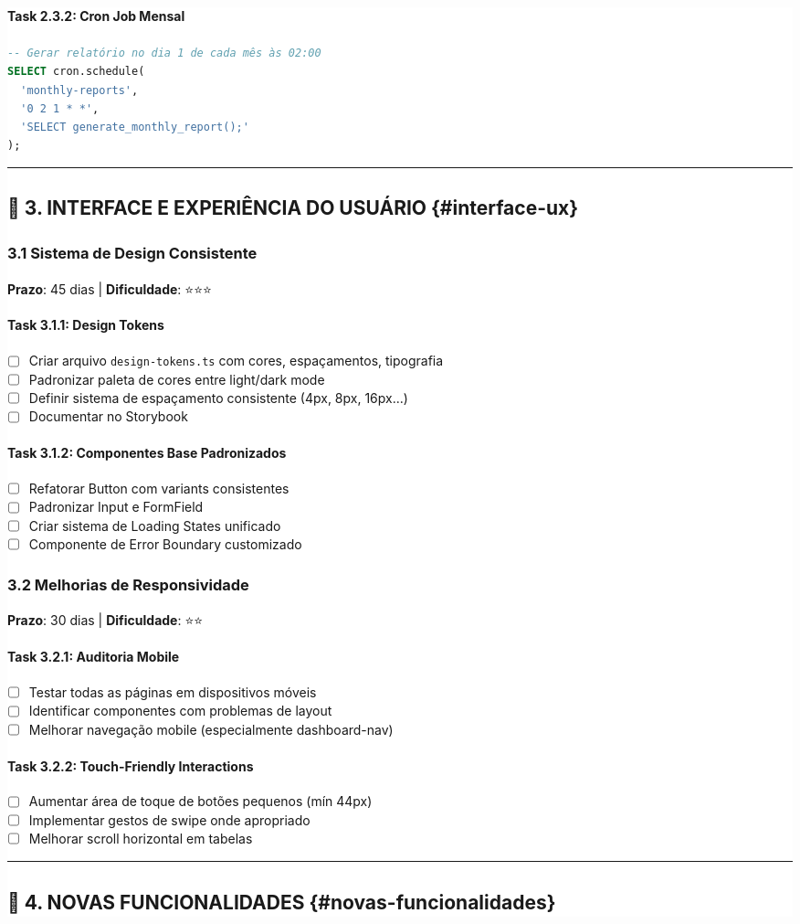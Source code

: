 #### Task 2.3.2: Cron Job Mensal

```sql
-- Gerar relatório no dia 1 de cada mês às 02:00
SELECT cron.schedule(
  'monthly-reports',
  '0 2 1 * *',
  'SELECT generate_monthly_report();'
);
```

---

## 🎨 **3. INTERFACE E EXPERIÊNCIA DO USUÁRIO** {#interface-ux}

### 3.1 **Sistema de Design Consistente**

**Prazo**: 45 dias | **Dificuldade**: ⭐⭐⭐

#### Task 3.1.1: Design Tokens

- [ ] Criar arquivo `design-tokens.ts` com cores, espaçamentos, tipografia
- [ ] Padronizar paleta de cores entre light/dark mode
- [ ] Definir sistema de espaçamento consistente (4px, 8px, 16px...)
- [ ] Documentar no Storybook

#### Task 3.1.2: Componentes Base Padronizados

- [ ] Refatorar Button com variants consistentes
- [ ] Padronizar Input e FormField
- [ ] Criar sistema de Loading States unificado
- [ ] Componente de Error Boundary customizado

### 3.2 **Melhorias de Responsividade**

**Prazo**: 30 dias | **Dificuldade**: ⭐⭐

#### Task 3.2.1: Auditoria Mobile

- [ ] Testar todas as páginas em dispositivos móveis
- [ ] Identificar componentes com problemas de layout
- [ ] Melhorar navegação mobile (especialmente dashboard-nav)

#### Task 3.2.2: Touch-Friendly Interactions

- [ ] Aumentar área de toque de botões pequenos (mín 44px)
- [ ] Implementar gestos de swipe onde apropriado
- [ ] Melhorar scroll horizontal em tabelas

---

## 🚀 **4. NOVAS FUNCIONALIDADES** {#novas-funcionalidades}
